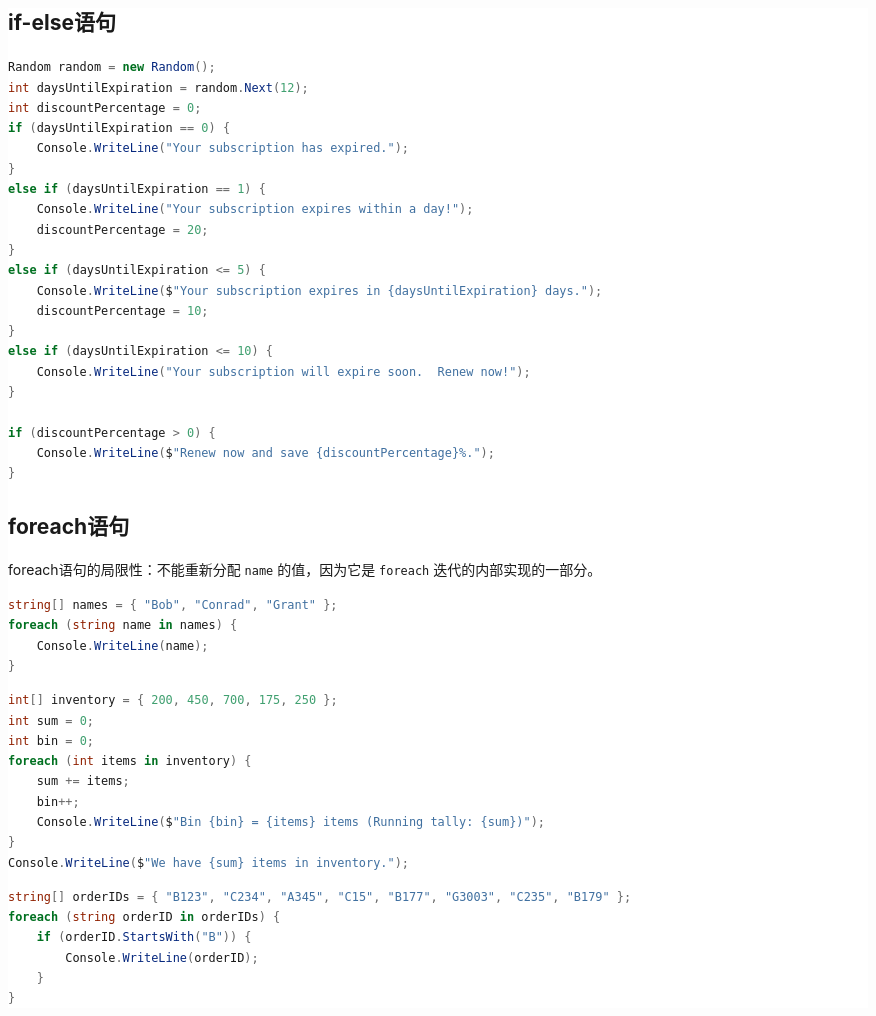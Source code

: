 ## if-else语句

```c#
Random random = new Random();
int daysUntilExpiration = random.Next(12);
int discountPercentage = 0;
if (daysUntilExpiration == 0) {
    Console.WriteLine("Your subscription has expired.");
}
else if (daysUntilExpiration == 1) {
    Console.WriteLine("Your subscription expires within a day!");
    discountPercentage = 20;
}
else if (daysUntilExpiration <= 5) {
    Console.WriteLine($"Your subscription expires in {daysUntilExpiration} days.");
    discountPercentage = 10;
}
else if (daysUntilExpiration <= 10) {
    Console.WriteLine("Your subscription will expire soon.  Renew now!");
}

if (discountPercentage > 0) {
    Console.WriteLine($"Renew now and save {discountPercentage}%.");
}
```

## foreach语句

foreach语句的局限性：不能重新分配 `name` 的值，因为它是 `foreach` 迭代的内部实现的一部分。

```c#
string[] names = { "Bob", "Conrad", "Grant" };
foreach (string name in names) {
    Console.WriteLine(name);
}
```

```c#
int[] inventory = { 200, 450, 700, 175, 250 };
int sum = 0;
int bin = 0;
foreach (int items in inventory) {
    sum += items;
    bin++;
    Console.WriteLine($"Bin {bin} = {items} items (Running tally: {sum})");
}
Console.WriteLine($"We have {sum} items in inventory.");
```

```c#
string[] orderIDs = { "B123", "C234", "A345", "C15", "B177", "G3003", "C235", "B179" };
foreach (string orderID in orderIDs) {
    if (orderID.StartsWith("B")) {
        Console.WriteLine(orderID);
    }
}
```

